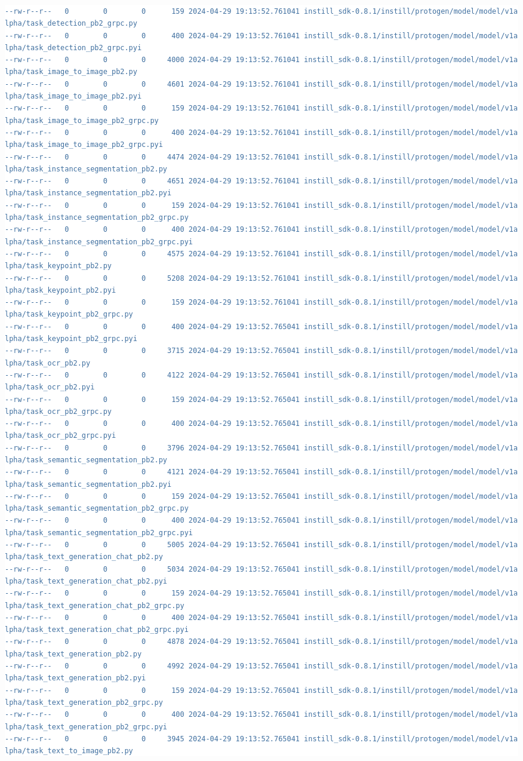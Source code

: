 ```diff
--rw-r--r--   0        0        0      159 2024-04-29 19:13:52.761041 instill_sdk-0.8.1/instill/protogen/model/model/v1alpha/task_detection_pb2_grpc.py
--rw-r--r--   0        0        0      400 2024-04-29 19:13:52.761041 instill_sdk-0.8.1/instill/protogen/model/model/v1alpha/task_detection_pb2_grpc.pyi
--rw-r--r--   0        0        0     4000 2024-04-29 19:13:52.761041 instill_sdk-0.8.1/instill/protogen/model/model/v1alpha/task_image_to_image_pb2.py
--rw-r--r--   0        0        0     4601 2024-04-29 19:13:52.761041 instill_sdk-0.8.1/instill/protogen/model/model/v1alpha/task_image_to_image_pb2.pyi
--rw-r--r--   0        0        0      159 2024-04-29 19:13:52.761041 instill_sdk-0.8.1/instill/protogen/model/model/v1alpha/task_image_to_image_pb2_grpc.py
--rw-r--r--   0        0        0      400 2024-04-29 19:13:52.761041 instill_sdk-0.8.1/instill/protogen/model/model/v1alpha/task_image_to_image_pb2_grpc.pyi
--rw-r--r--   0        0        0     4474 2024-04-29 19:13:52.761041 instill_sdk-0.8.1/instill/protogen/model/model/v1alpha/task_instance_segmentation_pb2.py
--rw-r--r--   0        0        0     4651 2024-04-29 19:13:52.761041 instill_sdk-0.8.1/instill/protogen/model/model/v1alpha/task_instance_segmentation_pb2.pyi
--rw-r--r--   0        0        0      159 2024-04-29 19:13:52.761041 instill_sdk-0.8.1/instill/protogen/model/model/v1alpha/task_instance_segmentation_pb2_grpc.py
--rw-r--r--   0        0        0      400 2024-04-29 19:13:52.761041 instill_sdk-0.8.1/instill/protogen/model/model/v1alpha/task_instance_segmentation_pb2_grpc.pyi
--rw-r--r--   0        0        0     4575 2024-04-29 19:13:52.761041 instill_sdk-0.8.1/instill/protogen/model/model/v1alpha/task_keypoint_pb2.py
--rw-r--r--   0        0        0     5208 2024-04-29 19:13:52.761041 instill_sdk-0.8.1/instill/protogen/model/model/v1alpha/task_keypoint_pb2.pyi
--rw-r--r--   0        0        0      159 2024-04-29 19:13:52.761041 instill_sdk-0.8.1/instill/protogen/model/model/v1alpha/task_keypoint_pb2_grpc.py
--rw-r--r--   0        0        0      400 2024-04-29 19:13:52.765041 instill_sdk-0.8.1/instill/protogen/model/model/v1alpha/task_keypoint_pb2_grpc.pyi
--rw-r--r--   0        0        0     3715 2024-04-29 19:13:52.765041 instill_sdk-0.8.1/instill/protogen/model/model/v1alpha/task_ocr_pb2.py
--rw-r--r--   0        0        0     4122 2024-04-29 19:13:52.765041 instill_sdk-0.8.1/instill/protogen/model/model/v1alpha/task_ocr_pb2.pyi
--rw-r--r--   0        0        0      159 2024-04-29 19:13:52.765041 instill_sdk-0.8.1/instill/protogen/model/model/v1alpha/task_ocr_pb2_grpc.py
--rw-r--r--   0        0        0      400 2024-04-29 19:13:52.765041 instill_sdk-0.8.1/instill/protogen/model/model/v1alpha/task_ocr_pb2_grpc.pyi
--rw-r--r--   0        0        0     3796 2024-04-29 19:13:52.765041 instill_sdk-0.8.1/instill/protogen/model/model/v1alpha/task_semantic_segmentation_pb2.py
--rw-r--r--   0        0        0     4121 2024-04-29 19:13:52.765041 instill_sdk-0.8.1/instill/protogen/model/model/v1alpha/task_semantic_segmentation_pb2.pyi
--rw-r--r--   0        0        0      159 2024-04-29 19:13:52.765041 instill_sdk-0.8.1/instill/protogen/model/model/v1alpha/task_semantic_segmentation_pb2_grpc.py
--rw-r--r--   0        0        0      400 2024-04-29 19:13:52.765041 instill_sdk-0.8.1/instill/protogen/model/model/v1alpha/task_semantic_segmentation_pb2_grpc.pyi
--rw-r--r--   0        0        0     5005 2024-04-29 19:13:52.765041 instill_sdk-0.8.1/instill/protogen/model/model/v1alpha/task_text_generation_chat_pb2.py
--rw-r--r--   0        0        0     5034 2024-04-29 19:13:52.765041 instill_sdk-0.8.1/instill/protogen/model/model/v1alpha/task_text_generation_chat_pb2.pyi
--rw-r--r--   0        0        0      159 2024-04-29 19:13:52.765041 instill_sdk-0.8.1/instill/protogen/model/model/v1alpha/task_text_generation_chat_pb2_grpc.py
--rw-r--r--   0        0        0      400 2024-04-29 19:13:52.765041 instill_sdk-0.8.1/instill/protogen/model/model/v1alpha/task_text_generation_chat_pb2_grpc.pyi
--rw-r--r--   0        0        0     4878 2024-04-29 19:13:52.765041 instill_sdk-0.8.1/instill/protogen/model/model/v1alpha/task_text_generation_pb2.py
--rw-r--r--   0        0        0     4992 2024-04-29 19:13:52.765041 instill_sdk-0.8.1/instill/protogen/model/model/v1alpha/task_text_generation_pb2.pyi
--rw-r--r--   0        0        0      159 2024-04-29 19:13:52.765041 instill_sdk-0.8.1/instill/protogen/model/model/v1alpha/task_text_generation_pb2_grpc.py
--rw-r--r--   0        0        0      400 2024-04-29 19:13:52.765041 instill_sdk-0.8.1/instill/protogen/model/model/v1alpha/task_text_generation_pb2_grpc.pyi
--rw-r--r--   0        0        0     3945 2024-04-29 19:13:52.765041 instill_sdk-0.8.1/instill/protogen/model/model/v1alpha/task_text_to_image_pb2.py
```